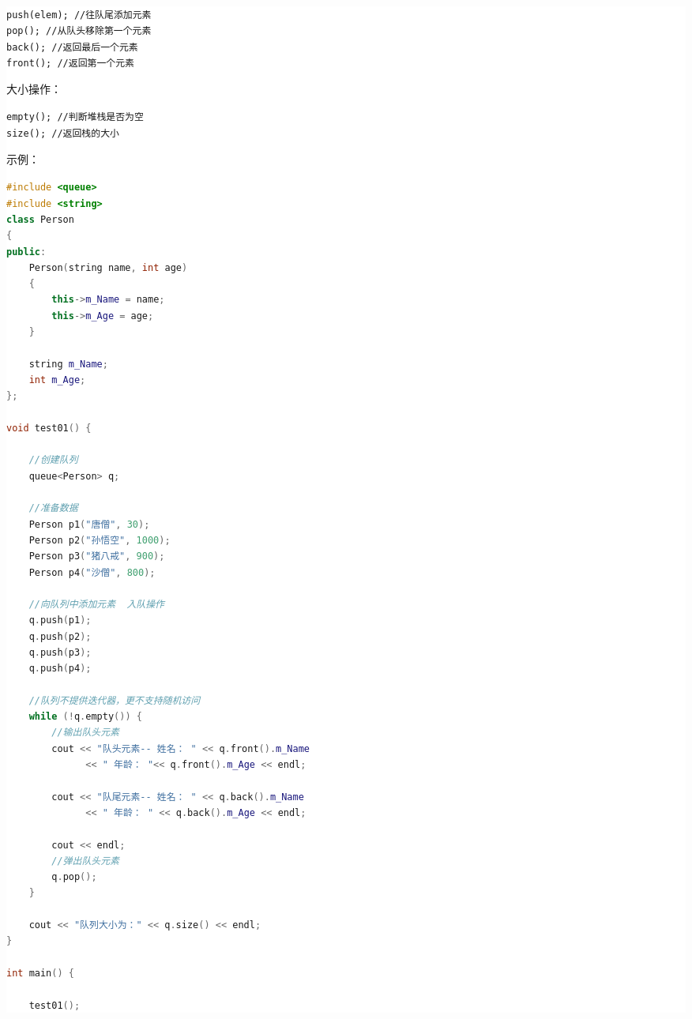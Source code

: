     push(elem); //往队尾添加元素
    pop(); //从队头移除第一个元素
    back(); //返回最后一个元素
    front(); //返回第一个元素

大小操作：

    empty(); //判断堆栈是否为空
    size(); //返回栈的大小

示例：
```cpp
#include <queue>
#include <string>
class Person
{
public:
	Person(string name, int age)
	{
		this->m_Name = name;
		this->m_Age = age;
	}

	string m_Name;
	int m_Age;
};

void test01() {

	//创建队列
	queue<Person> q;

	//准备数据
	Person p1("唐僧", 30);
	Person p2("孙悟空", 1000);
	Person p3("猪八戒", 900);
	Person p4("沙僧", 800);

	//向队列中添加元素  入队操作
	q.push(p1);
	q.push(p2);
	q.push(p3);
	q.push(p4);

	//队列不提供迭代器，更不支持随机访问	
	while (!q.empty()) {
		//输出队头元素
		cout << "队头元素-- 姓名： " << q.front().m_Name 
              << " 年龄： "<< q.front().m_Age << endl;
        
		cout << "队尾元素-- 姓名： " << q.back().m_Name  
              << " 年龄： " << q.back().m_Age << endl;
        
		cout << endl;
		//弹出队头元素
		q.pop();
	}

	cout << "队列大小为：" << q.size() << endl;
}

int main() {

	test01();

```